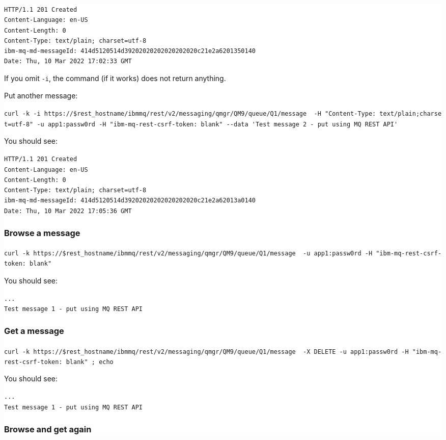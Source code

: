 ```
HTTP/1.1 201 Created
Content-Language: en-US
Content-Length: 0
Content-Type: text/plain; charset=utf-8
ibm-mq-md-messageId: 414d5120514d39202020202020202020c21e2a6201350140
Date: Thu, 10 Mar 2022 17:02:33 GMT
```
If you omit `-i`, the command (if it works) does not return anything.

Put another message:
```
curl -k -i https://$rest_hostname/ibmmq/rest/v2/messaging/qmgr/QM9/queue/Q1/message  -H "Content-Type: text/plain;charset=utf-8" -u app1:passw0rd -H "ibm-mq-rest-csrf-token: blank" --data 'Test message 2 - put using MQ REST API'

```
You should see:

```
HTTP/1.1 201 Created
Content-Language: en-US
Content-Length: 0
Content-Type: text/plain; charset=utf-8
ibm-mq-md-messageId: 414d5120514d39202020202020202020c21e2a62013a0140
Date: Thu, 10 Mar 2022 17:05:36 GMT
```

### Browse a message

```
curl -k https://$rest_hostname/ibmmq/rest/v2/messaging/qmgr/QM9/queue/Q1/message  -u app1:passw0rd -H "ibm-mq-rest-csrf-token: blank"

```
You should see:

```
...
Test message 1 - put using MQ REST API
```

### Get a message

```
curl -k https://$rest_hostname/ibmmq/rest/v2/messaging/qmgr/QM9/queue/Q1/message  -X DELETE -u app1:passw0rd -H "ibm-mq-rest-csrf-token: blank" ; echo

```
You should see:

```
...
Test message 1 - put using MQ REST API
```

### Browse and get again
